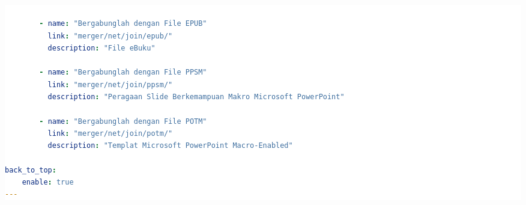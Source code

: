 ```yaml

        - name: "Bergabunglah dengan File EPUB"
          link: "merger/net/join/epub/"
          description: "File eBuku"
          
        - name: "Bergabunglah dengan File PPSM"
          link: "merger/net/join/ppsm/"
          description: "Peragaan Slide Berkemampuan Makro Microsoft PowerPoint"
        
        - name: "Bergabunglah dengan File POTM"
          link: "merger/net/join/potm/"
          description: "Templat Microsoft PowerPoint Macro-Enabled"

back_to_top:
    enable: true
---
```

